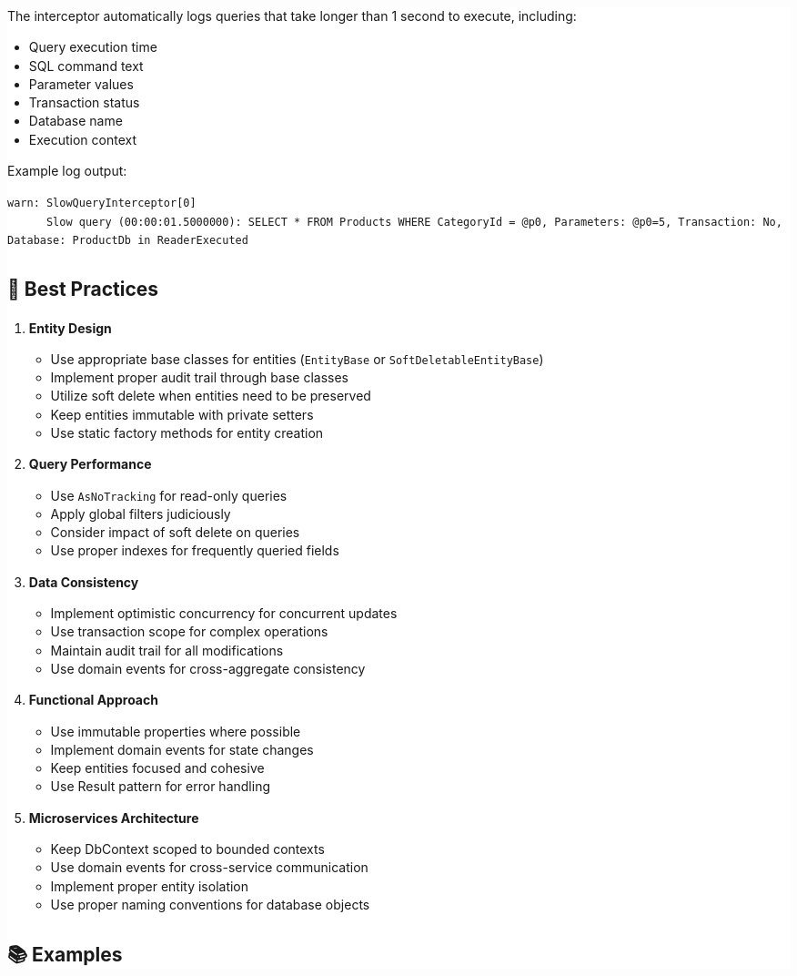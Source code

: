 The interceptor automatically logs queries that take longer than 1 second to execute, including:

- Query execution time
- SQL command text
- Parameter values
- Transaction status
- Database name
- Execution context

Example log output:

```
warn: SlowQueryInterceptor[0]
      Slow query (00:00:01.5000000): SELECT * FROM Products WHERE CategoryId = @p0, Parameters: @p0=5, Transaction: No, Database: ProductDb in ReaderExecuted
```

## 🔧 Best Practices

1. **Entity Design**

   - Use appropriate base classes for entities (`EntityBase` or `SoftDeletableEntityBase`)
   - Implement proper audit trail through base classes
   - Utilize soft delete when entities need to be preserved
   - Keep entities immutable with private setters
   - Use static factory methods for entity creation

2. **Query Performance**

   - Use `AsNoTracking` for read-only queries
   - Apply global filters judiciously
   - Consider impact of soft delete on queries
   - Use proper indexes for frequently queried fields

3. **Data Consistency**

   - Implement optimistic concurrency for concurrent updates
   - Use transaction scope for complex operations
   - Maintain audit trail for all modifications
   - Use domain events for cross-aggregate consistency

4. **Functional Approach**

   - Use immutable properties where possible
   - Implement domain events for state changes
   - Keep entities focused and cohesive
   - Use Result pattern for error handling

5. **Microservices Architecture**
   - Keep DbContext scoped to bounded contexts
   - Use domain events for cross-service communication
   - Implement proper entity isolation
   - Use proper naming conventions for database objects

## 📚 Examples
